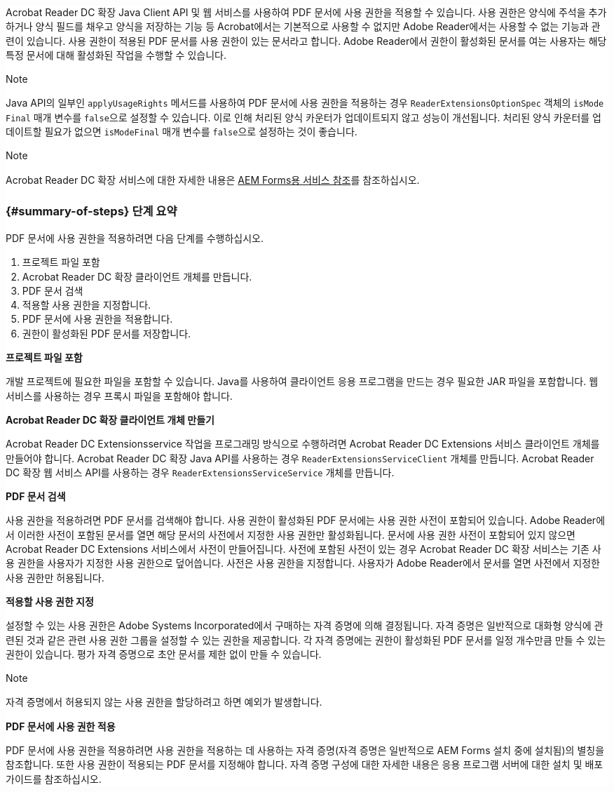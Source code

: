 Acrobat Reader DC 확장 Java Client API 및 웹 서비스를 사용하여 PDF 문서에 사용 권한을 적용할 수 있습니다. 사용 권한은 양식에 주석을 추가하거나 양식 필드를 채우고 양식을 저장하는 기능 등 Acrobat에서는 기본적으로 사용할 수 없지만 Adobe Reader에서는 사용할 수 없는 기능과 관련이 있습니다. 사용 권한이 적용된 PDF 문서를 사용 권한이 있는 문서라고 합니다. Adobe Reader에서 권한이 활성화된 문서를 여는 사용자는 해당 특정 문서에 대해 활성화된 작업을 수행할 수 있습니다.

>[!NOTE]
>
>Java API의 일부인 `applyUsageRights` 메서드를 사용하여 PDF 문서에 사용 권한을 적용하는 경우 `ReaderExtensionsOptionSpec` 객체의 `isModeFinal` 매개 변수를 `false`으로 설정할 수 있습니다. 이로 인해 처리된 양식 카운터가 업데이트되지 않고 성능이 개선됩니다. 처리된 양식 카운터를 업데이트할 필요가 없으면 `isModeFinal` 매개 변수를 `false`으로 설정하는 것이 좋습니다.

>[!NOTE]
>
>Acrobat Reader DC 확장 서비스에 대한 자세한 내용은 [AEM Forms용 서비스 참조](https://www.adobe.com/go/learn_aemforms_services_63)를 참조하십시오.

### {#summary-of-steps} 단계 요약

PDF 문서에 사용 권한을 적용하려면 다음 단계를 수행하십시오.

1. 프로젝트 파일 포함
1. Acrobat Reader DC 확장 클라이언트 개체를 만듭니다.
1. PDF 문서 검색
1. 적용할 사용 권한을 지정합니다.
1. PDF 문서에 사용 권한을 적용합니다.
1. 권한이 활성화된 PDF 문서를 저장합니다.

**프로젝트 파일 포함**

개발 프로젝트에 필요한 파일을 포함할 수 있습니다. Java를 사용하여 클라이언트 응용 프로그램을 만드는 경우 필요한 JAR 파일을 포함합니다. 웹 서비스를 사용하는 경우 프록시 파일을 포함해야 합니다.

**Acrobat Reader DC 확장 클라이언트 개체 만들기**

Acrobat Reader DC Extensionsservice 작업을 프로그래밍 방식으로 수행하려면 Acrobat Reader DC Extensions 서비스 클라이언트 개체를 만들어야 합니다. Acrobat Reader DC 확장 Java API를 사용하는 경우 `ReaderExtensionsServiceClient` 개체를 만듭니다. Acrobat Reader DC 확장 웹 서비스 API를 사용하는 경우 `ReaderExtensionsServiceService` 개체를 만듭니다.

**PDF 문서 검색**

사용 권한을 적용하려면 PDF 문서를 검색해야 합니다. 사용 권한이 활성화된 PDF 문서에는 사용 권한 사전이 포함되어 있습니다. Adobe Reader에서 이러한 사전이 포함된 문서를 열면 해당 문서의 사전에서 지정한 사용 권한만 활성화됩니다. 문서에 사용 권한 사전이 포함되어 있지 않으면 Acrobat Reader DC Extensions 서비스에서 사전이 만들어집니다. 사전에 포함된 사전이 있는 경우 Acrobat Reader DC 확장 서비스는 기존 사용 권한을 사용자가 지정한 사용 권한으로 덮어씁니다. 사전은 사용 권한을 지정합니다. 사용자가 Adobe Reader에서 문서를 열면 사전에서 지정한 사용 권한만 허용됩니다.

**적용할 사용 권한 지정**

설정할 수 있는 사용 권한은 Adobe Systems Incorporated에서 구매하는 자격 증명에 의해 결정됩니다. 자격 증명은 일반적으로 대화형 양식에 관련된 것과 같은 관련 사용 권한 그룹을 설정할 수 있는 권한을 제공합니다. 각 자격 증명에는 권한이 활성화된 PDF 문서를 일정 개수만큼 만들 수 있는 권한이 있습니다. 평가 자격 증명으로 초안 문서를 제한 없이 만들 수 있습니다.

>[!NOTE]
>
>자격 증명에서 허용되지 않는 사용 권한을 할당하려고 하면 예외가 발생합니다.

**PDF 문서에 사용 권한 적용**

PDF 문서에 사용 권한을 적용하려면 사용 권한을 적용하는 데 사용하는 자격 증명(자격 증명은 일반적으로 AEM Forms 설치 중에 설치됨)의 별칭을 참조합니다. 또한 사용 권한이 적용되는 PDF 문서를 지정해야 합니다. 자격 증명 구성에 대한 자세한 내용은 응용 프로그램 서버에 대한 설치 및 배포 가이드를 참조하십시오.

